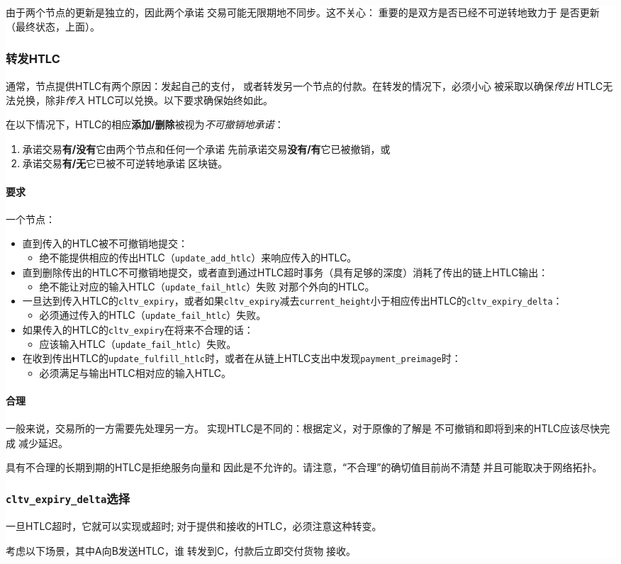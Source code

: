 
由于两个节点的更新是独立的，因此两个承诺
交易可能无限期地不同步。这不关心：
重要的是双方是否已经不可逆转地致力于
是否更新（最终状态，上面）。

### 转发HTLC

通常，节点提供HTLC有两个原因：发起自己的支付，
或者转发另一个节点的付款。在转发的情况下，必须小心
被采取以确保*传出* HTLC无法兑换，除非*传入*
HTLC可以兑换。以下要求确保始终如此。

在以下情况下，HTLC的相应**添加/删除**被视为*不可撤销地承诺*：

1. 承诺交易**有/没有**它由两个节点和任何一个承诺
先前承诺交易**没有/有**它已被撤销，或
2. 承诺交易**有/无**它已被不可逆转地承诺
区块链。

#### 要求

一个节点：
  - 直到传入的HTLC被不可撤销地提交：
    - 绝不能提供相应的传出HTLC（`update_add_htlc`）来响应传入的HTLC。
  - 直到删除传出的HTLC不可撤销地提交，或者直到通过HTLC超时事务（具有足够的深度）消耗了传出的链上HTLC输出：
    - 绝不能让对应的输入HTLC（`update_fail_htlc`）失败
对那个外向的HTLC。
  - 一旦达到传入HTLC的`cltv_expiry`，或者如果`cltv_expiry`减去`current_height`小于相应传出HTLC的`cltv_expiry_delta`：
    - 必须通过传入的HTLC（`update_fail_htlc`）失败。
  - 如果传入的HTLC的`cltv_expiry`在将来不合理的话：
    - 应该输入HTLC（`update_fail_htlc`）失败。
  - 在收到传出HTLC的`update_fulfill_htlc`时，或者在从链上HTLC支出中发现`payment_preimage`时：
    - 必须满足与输出HTLC相对应的输入HTLC。

#### 合理

一般来说，交易所的一方需要先处理另一方。
实现HTLC是不同的：根据定义，对于原像的了解是
不可撤销和即将到来的HTLC应该尽快完成
减少延迟。

具有不合理的长期到期的HTLC是拒绝服务向量和
因此是不允许的。请注意，“不合理”的确切值目前尚不清楚
并且可能取决于网络拓扑。

### `cltv_expiry_delta`选择

一旦HTLC超时，它就可以实现或超时;
对于提供和接收的HTLC，必须注意这种转变。

考虑以下场景，其中A向B发送HTLC，谁
转发到C，付款后立即交付货物
接收。
